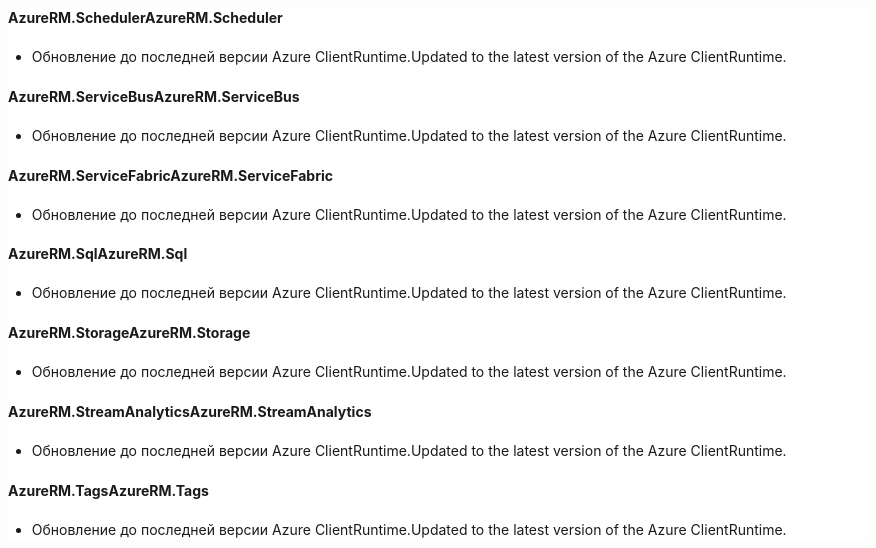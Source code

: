 #### <a name="azurermscheduler"></a><span data-ttu-id="76bf9-463">AzureRM.Scheduler</span><span class="sxs-lookup"><span data-stu-id="76bf9-463">AzureRM.Scheduler</span></span>
* <span data-ttu-id="76bf9-464">Обновление до последней версии Azure ClientRuntime.</span><span class="sxs-lookup"><span data-stu-id="76bf9-464">Updated to the latest version of the Azure ClientRuntime.</span></span>

#### <a name="azurermservicebus"></a><span data-ttu-id="76bf9-465">AzureRM.ServiceBus</span><span class="sxs-lookup"><span data-stu-id="76bf9-465">AzureRM.ServiceBus</span></span>
* <span data-ttu-id="76bf9-466">Обновление до последней версии Azure ClientRuntime.</span><span class="sxs-lookup"><span data-stu-id="76bf9-466">Updated to the latest version of the Azure ClientRuntime.</span></span>

#### <a name="azurermservicefabric"></a><span data-ttu-id="76bf9-467">AzureRM.ServiceFabric</span><span class="sxs-lookup"><span data-stu-id="76bf9-467">AzureRM.ServiceFabric</span></span>
* <span data-ttu-id="76bf9-468">Обновление до последней версии Azure ClientRuntime.</span><span class="sxs-lookup"><span data-stu-id="76bf9-468">Updated to the latest version of the Azure ClientRuntime.</span></span>

#### <a name="azurermsql"></a><span data-ttu-id="76bf9-469">AzureRM.Sql</span><span class="sxs-lookup"><span data-stu-id="76bf9-469">AzureRM.Sql</span></span>
* <span data-ttu-id="76bf9-470">Обновление до последней версии Azure ClientRuntime.</span><span class="sxs-lookup"><span data-stu-id="76bf9-470">Updated to the latest version of the Azure ClientRuntime.</span></span>

#### <a name="azurermstorage"></a><span data-ttu-id="76bf9-471">AzureRM.Storage</span><span class="sxs-lookup"><span data-stu-id="76bf9-471">AzureRM.Storage</span></span>
* <span data-ttu-id="76bf9-472">Обновление до последней версии Azure ClientRuntime.</span><span class="sxs-lookup"><span data-stu-id="76bf9-472">Updated to the latest version of the Azure ClientRuntime.</span></span>

#### <a name="azurermstreamanalytics"></a><span data-ttu-id="76bf9-473">AzureRM.StreamAnalytics</span><span class="sxs-lookup"><span data-stu-id="76bf9-473">AzureRM.StreamAnalytics</span></span>
* <span data-ttu-id="76bf9-474">Обновление до последней версии Azure ClientRuntime.</span><span class="sxs-lookup"><span data-stu-id="76bf9-474">Updated to the latest version of the Azure ClientRuntime.</span></span>

#### <a name="azurermtags"></a><span data-ttu-id="76bf9-475">AzureRM.Tags</span><span class="sxs-lookup"><span data-stu-id="76bf9-475">AzureRM.Tags</span></span>
* <span data-ttu-id="76bf9-476">Обновление до последней версии Azure ClientRuntime.</span><span class="sxs-lookup"><span data-stu-id="76bf9-476">Updated to the latest version of the Azure ClientRuntime.</span></span>

